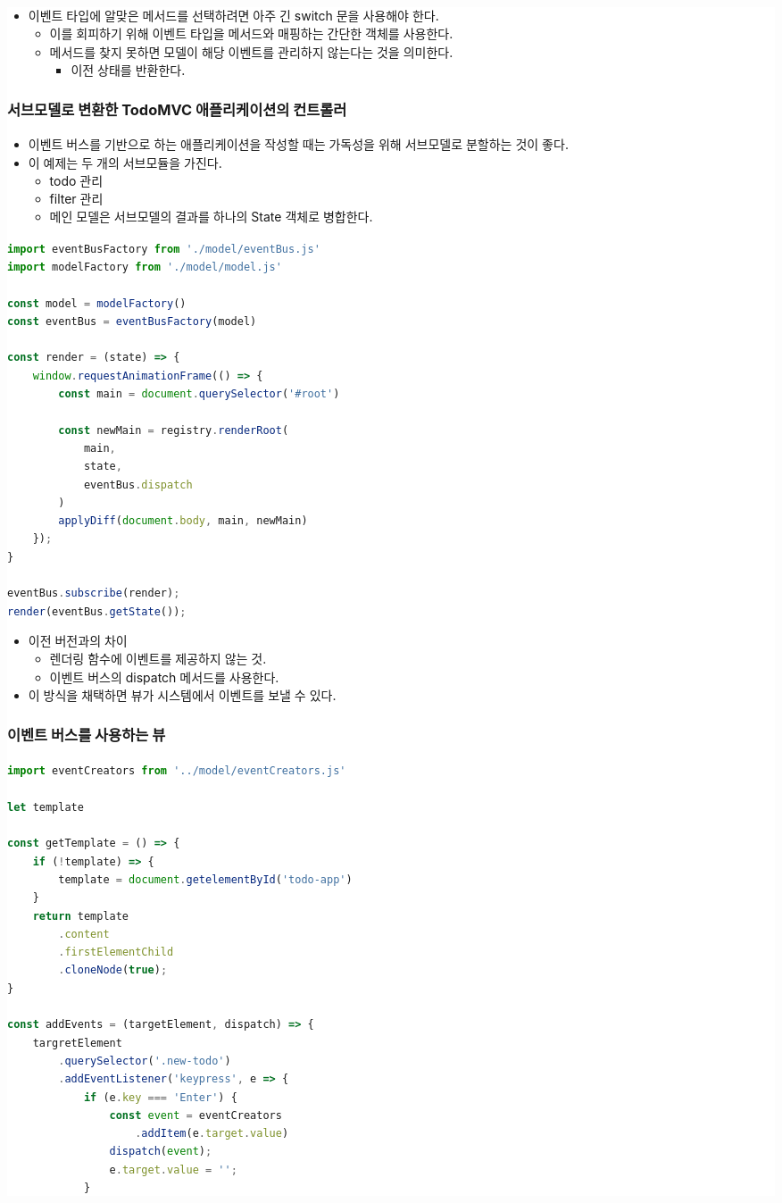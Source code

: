 - 이벤트 타입에 알맞은 메서드를 선택하려면 아주 긴 switch 문을 사용해야 한다.
	- 이를 회피하기 위해 이벤트 타입을 메서드와 매핑하는 간단한 객체를 사용한다.
	- 메서드를 찾지 못하면 모델이 해당 이벤트를 관리하지 않는다는 것을 의미한다.
		- 이전 상태를 반환한다.
### 서브모델로 변환한 TodoMVC 애플리케이션의 컨트롤러
- 이벤트 버스를 기반으로 하는 애플리케이션을 작성할 때는 가독성을 위해 서브모델로 분할하는 것이 좋다.
- 이 예제는 두 개의 서브모듈을 가진다.
	- todo 관리
	- filter 관리
	- 메인 모델은 서브모델의 결과를 하나의 State 객체로 병합한다.
```js
import eventBusFactory from './model/eventBus.js'
import modelFactory from './model/model.js'

const model = modelFactory()
const eventBus = eventBusFactory(model)

const render = (state) => {
	window.requestAnimationFrame(() => {
		const main = document.querySelector('#root')
		
		const newMain = registry.renderRoot(
			main,
			state,
			eventBus.dispatch
		)
		applyDiff(document.body, main, newMain)
	});
}

eventBus.subscribe(render);
render(eventBus.getState());
```
- 이전 버전과의 차이
	- 렌더링 함수에 이벤트를 제공하지 않는 것.
	- 이벤트 버스의 dispatch 메서드를 사용한다.
- 이 방식을 채택하면 뷰가 시스템에서 이벤트를 보낼 수 있다.
### 이벤트 버스를 사용하는 뷰
```js
import eventCreators from '../model/eventCreators.js'

let template

const getTemplate = () => {
	if (!template) => {
		template = document.getelementById('todo-app')
	}
	return template
		.content
		.firstElementChild
		.cloneNode(true);
}

const addEvents = (targetElement, dispatch) => {
	targretElement
		.querySelector('.new-todo')
		.addEventListener('keypress', e => {
			if (e.key === 'Enter') {
				const event = eventCreators
					.addItem(e.target.value)
				dispatch(event);
				e.target.value = '';
			}
```